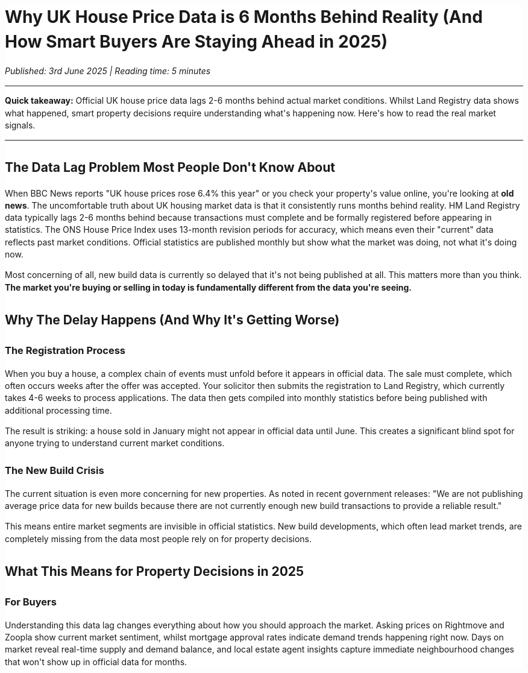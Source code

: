 # Why UK House Price Data is 6 Months Behind Reality (And How Smart Buyers Are Staying Ahead in 2025)

*Published: 3rd June 2025 | Reading time: 5 minutes*

---

**Quick takeaway:** Official UK house price data lags 2-6 months behind actual market conditions. Whilst Land Registry data shows what happened, smart property decisions require understanding what's happening now. Here's how to read the real market signals.

---

## The Data Lag Problem Most People Don't Know About

When BBC News reports "UK house prices rose 6.4% this year" or you check your property's value online, you're looking at **old news**. The uncomfortable truth about UK housing market data is that it consistently runs months behind reality. HM Land Registry data typically lags 2-6 months behind because transactions must complete and be formally registered before appearing in statistics. The ONS House Price Index uses 13-month revision periods for accuracy, which means even their "current" data reflects past market conditions. Official statistics are published monthly but show what the market was doing, not what it's doing now.

Most concerning of all, new build data is currently so delayed that it's not being published at all. This matters more than you think. **The market you're buying or selling in today is fundamentally different from the data you're seeing.**

## Why The Delay Happens (And Why It's Getting Worse)

### The Registration Process
When you buy a house, a complex chain of events must unfold before it appears in official data. The sale must complete, which often occurs weeks after the offer was accepted. Your solicitor then submits the registration to Land Registry, which currently takes 4-6 weeks to process applications. The data then gets compiled into monthly statistics before being published with additional processing time.

The result is striking: a house sold in January might not appear in official data until June. This creates a significant blind spot for anyone trying to understand current market conditions.

### The New Build Crisis
The current situation is even more concerning for new properties. As noted in recent government releases: "We are not publishing average price data for new builds because there are not currently enough new build transactions to provide a reliable result."

This means entire market segments are invisible in official statistics. New build developments, which often lead market trends, are completely missing from the data most people rely on for property decisions.

## What This Means for Property Decisions in 2025

### For Buyers
Understanding this data lag changes everything about how you should approach the market. Asking prices on Rightmove and Zoopla show current market sentiment, whilst mortgage approval rates indicate demand trends happening right now. Days on market reveal real-time supply and demand balance, and local estate agent insights capture immediate neighbourhood changes that won't show up in official data for months.
